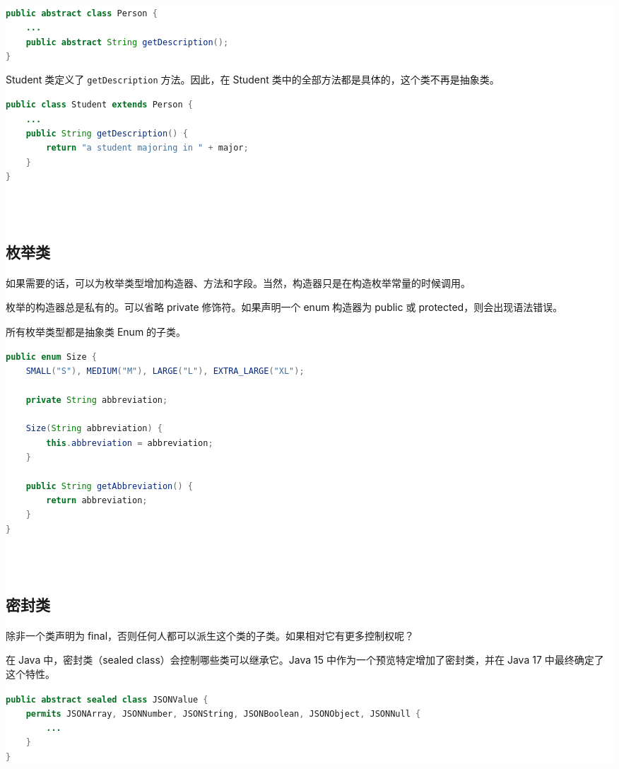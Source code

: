 ```java
public abstract class Person {
    ...
    public abstract String getDescription();
}
```

Student 类定义了 `getDescription` 方法。因此，在 Student 类中的全部方法都是具体的，这个类不再是抽象类。

```java
public class Student extends Person {
    ...
    public String getDescription() {
        return "a student majoring in " + major;
    }
}
```

<br/>
<br/>

## 枚举类

如果需要的话，可以为枚举类型增加构造器、方法和字段。当然，构造器只是在构造枚举常量的时候调用。

枚举的构造器总是私有的。可以省略 private 修饰符。如果声明一个 enum 构造器为 public 或 protected，则会出现语法错误。

所有枚举类型都是抽象类 Enum 的子类。

```java
public enum Size {
    SMALL("S"), MEDIUM("M"), LARGE("L"), EXTRA_LARGE("XL");

    private String abbreviation;

    Size(String abbreviation) {
        this.abbreviation = abbreviation;
    }

    public String getAbbreviation() {
        return abbreviation;
    }
}
```

<br/>
<br/>

## 密封类

除非一个类声明为 final，否则任何人都可以派生这个类的子类。如果相对它有更多控制权呢？

在 Java 中，密封类（sealed class）会控制哪些类可以继承它。Java 15 中作为一个预览特定增加了密封类，并在 Java 17 中最终确定了这个特性。

```java
public abstract sealed class JSONValue {
    permits JSONArray, JSONNumber, JSONString, JSONBoolean, JSONObject, JSONNull {
        ...
    }
}
```
